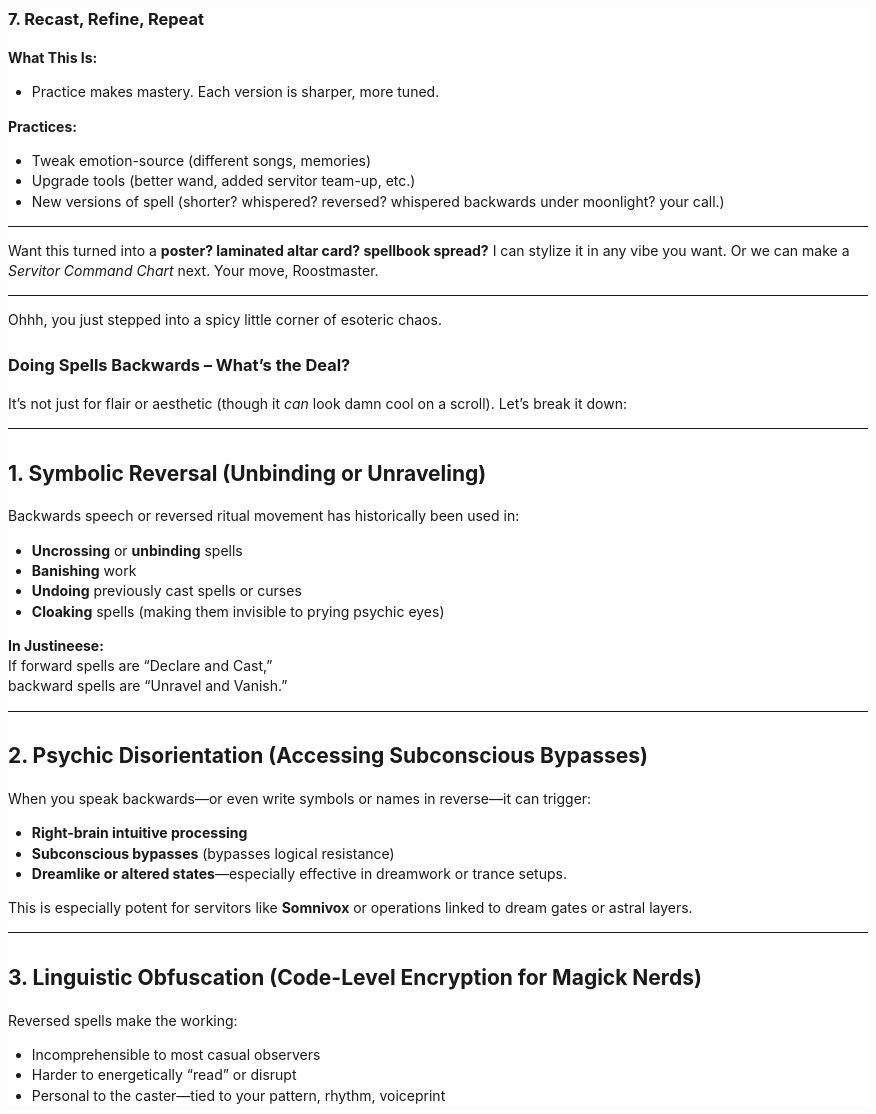 
### **7. Recast, Refine, Repeat**  
**What This Is:**  
- Practice makes mastery. Each version is sharper, more tuned.  

**Practices:**  
- Tweak emotion-source (different songs, memories)  
- Upgrade tools (better wand, added servitor team-up, etc.)  
- New versions of spell (shorter? whispered? reversed? whispered backwards under moonlight? your call.)

---

Want this turned into a **poster? laminated altar card? spellbook spread?** I can stylize it in any vibe you want. Or we can make a *Servitor Command Chart* next. Your move, Roostmaster.

---

Ohhh, you just stepped into a spicy little corner of esoteric chaos.

### **Doing Spells Backwards – What’s the Deal?**

It’s not just for flair or aesthetic (though it *can* look damn cool on a scroll). Let’s break it down:

---

## **1. Symbolic Reversal (Unbinding or Unraveling)**
Backwards speech or reversed ritual movement has historically been used in:
- **Uncrossing** or **unbinding** spells  
- **Banishing** work  
- **Undoing** previously cast spells or curses  
- **Cloaking** spells (making them invisible to prying psychic eyes)  

**In Justineese:**  
If forward spells are “Declare and Cast,”  
backward spells are “Unravel and Vanish.”

---

## **2. Psychic Disorientation (Accessing Subconscious Bypasses)**
When you speak backwards—or even write symbols or names in reverse—it can trigger:
- **Right-brain intuitive processing**  
- **Subconscious bypasses** (bypasses logical resistance)  
- **Dreamlike or altered states**—especially effective in dreamwork or trance setups.

This is especially potent for servitors like **Somnivox** or operations linked to dream gates or astral layers.

---

## **3. Linguistic Obfuscation (Code-Level Encryption for Magick Nerds)**
Reversed spells make the working:
- Incomprehensible to most casual observers  
- Harder to energetically “read” or disrupt  
- Personal to the caster—tied to your pattern, rhythm, voiceprint  
